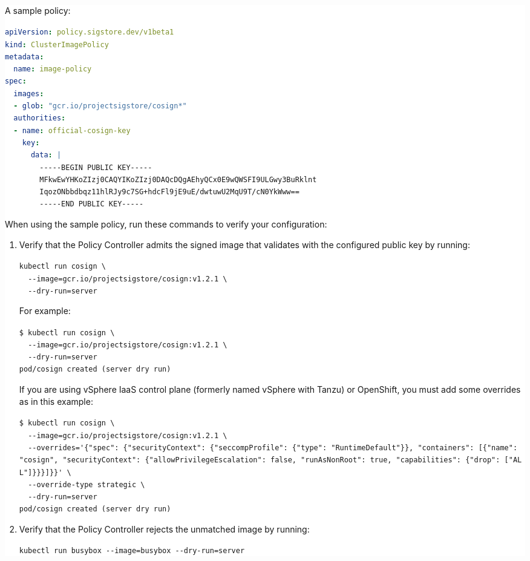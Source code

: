 A sample policy:

```yaml
apiVersion: policy.sigstore.dev/v1beta1
kind: ClusterImagePolicy
metadata:
  name: image-policy
spec:
  images:
  - glob: "gcr.io/projectsigstore/cosign*"
  authorities:
  - name: official-cosign-key
    key:
      data: |
        -----BEGIN PUBLIC KEY-----
        MFkwEwYHKoZIzj0CAQYIKoZIzj0DAQcDQgAEhyQCx0E9wQWSFI9ULGwy3BuRklnt
        IqozONbbdbqz11hlRJy9c7SG+hdcFl9jE9uE/dwtuwU2MqU9T/cN0YkWww==
        -----END PUBLIC KEY-----
```

When using the sample policy, run these commands to verify your configuration:

1. Verify that the Policy Controller admits the signed image that validates with the configured
   public key by running:

   ```console
   kubectl run cosign \
     --image=gcr.io/projectsigstore/cosign:v1.2.1 \
     --dry-run=server
   ```

   For example:

   ```console
   $ kubectl run cosign \
     --image=gcr.io/projectsigstore/cosign:v1.2.1 \
     --dry-run=server
   pod/cosign created (server dry run)
   ```

   If you are using vSphere IaaS control plane (formerly named vSphere with Tanzu) or OpenShift, you
   must add some overrides as in this example:

   ```console
   $ kubectl run cosign \
     --image=gcr.io/projectsigstore/cosign:v1.2.1 \
     --overrides='{"spec": {"securityContext": {"seccompProfile": {"type": "RuntimeDefault"}}, "containers": [{"name": "cosign", "securityContext": {"allowPrivilegeEscalation": false, "runAsNonRoot": true, "capabilities": {"drop": ["ALL"]}}}]}}' \
     --override-type strategic \
     --dry-run=server
   pod/cosign created (server dry run)
   ```

1. Verify that the Policy Controller rejects the unmatched image by running:

   ```console
   kubectl run busybox --image=busybox --dry-run=server
   ```
